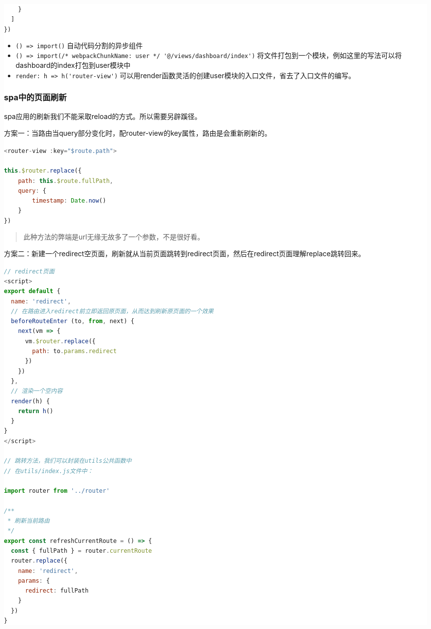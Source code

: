 ```js
    }
  ]
})
```

- `() => import()` 自动代码分割的异步组件
- `() => import(/* webpackChunkName: user */ '@/views/dashboard/index')` 将文件打包到一个模块，例如这里的写法可以将dashboard的index打包到user模块中
- `render: h => h('router-view')` 可以用render函数灵活的创建user模块的入口文件，省去了入口文件的编写。


### spa中的页面刷新
spa应用的刷新我们不能采取reload的方式。所以需要另辟蹊径。

方案一：当路由当query部分变化时，配router-view的key属性，路由是会重新刷新的。
```js
<router-view :key="$route.path">

this.$router.replace({
    path: this.$route.fullPath,
    query: {
        timestamp: Date.now()
    }
})
```
> 此种方法的弊端是url无缘无故多了一个参数，不是很好看。

方案二：新建一个redirect空页面，刷新就从当前页面跳转到redirect页面，然后在redirect页面理解replace跳转回来。

```js
// redirect页面
<script>
export default {
  name: 'redirect',
  // 在路由进入redirect前立即返回原页面，从而达到刷新原页面的一个效果
  beforeRouteEnter (to, from, next) {
    next(vm => {
      vm.$router.replace({
        path: to.params.redirect
      })
    })
  },
  // 渲染一个空内容
  render(h) {
    return h()
  }
}
</script>

// 跳转方法，我们可以封装在utils公共函数中
// 在utils/index.js文件中：

import router from '../router'

/**
 * 刷新当前路由
 */
export const refreshCurrentRoute = () => {
  const { fullPath } = router.currentRoute
  router.replace({
    name: 'redirect',
    params: {
      redirect: fullPath
    }
  })
}
```